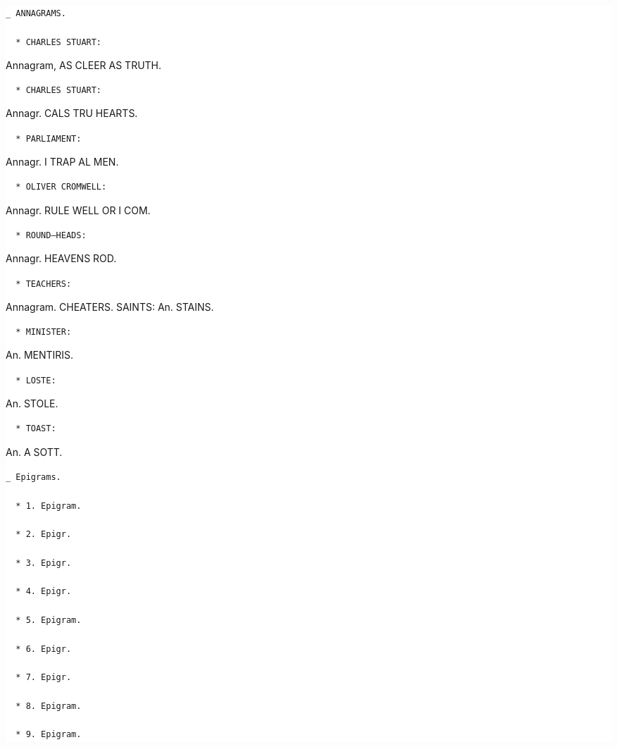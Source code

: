     _ ANNAGRAMS.

      * CHARLES STUART:
Annagram,
AS CLEER AS TRUTH.

      * CHARLES STUART:
Annagr.
CALS TRU HEARTS.

      * PARLIAMENT:
Annagr.
I TRAP AL MEN.

      * OLIVER CROMWELL:
Annagr.
RULE WELL OR I COM.

      * ROUND—HEADS:
Annagr.
HEAVENS ROD.

      * TEACHERS:
Annagram.
CHEATERS.
SAINTS:
An.
STAINS.

      * MINISTER:
An.
MENTIRIS.

      * LOSTE:
An.
STOLE.

      * TOAST:
An.
A SOTT.

    _ Epigrams.

      * 1. Epigram.

      * 2. Epigr.

      * 3. Epigr.

      * 4. Epigr.

      * 5. Epigram.

      * 6. Epigr.

      * 7. Epigr.

      * 8. Epigram.

      * 9. Epigram.
